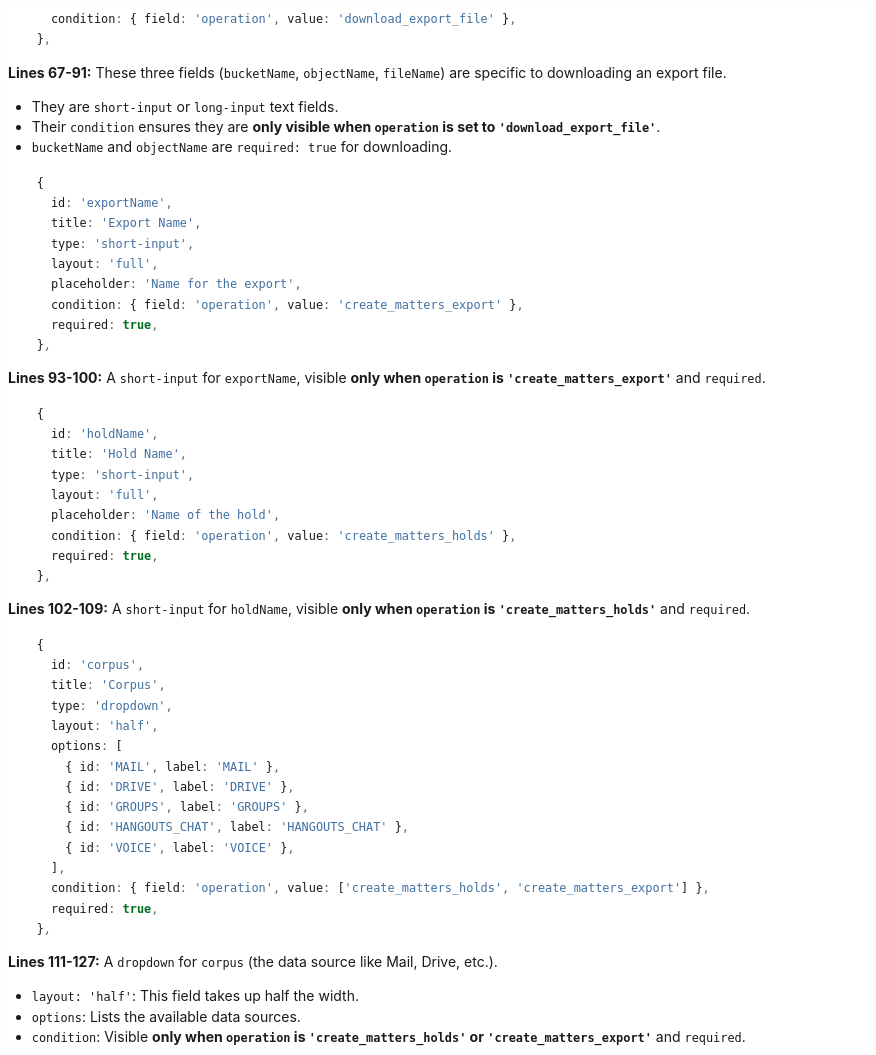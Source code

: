 ```typescript
      condition: { field: 'operation', value: 'download_export_file' },
    },
```
**Lines 67-91:** These three fields (`bucketName`, `objectName`, `fileName`) are specific to downloading an export file.
*   They are `short-input` or `long-input` text fields.
*   Their `condition` ensures they are **only visible when `operation` is set to `'download_export_file'`**.
*   `bucketName` and `objectName` are `required: true` for downloading.

```typescript
    {
      id: 'exportName',
      title: 'Export Name',
      type: 'short-input',
      layout: 'full',
      placeholder: 'Name for the export',
      condition: { field: 'operation', value: 'create_matters_export' },
      required: true,
    },
```
**Lines 93-100:** A `short-input` for `exportName`, visible **only when `operation` is `'create_matters_export'`** and `required`.

```typescript
    {
      id: 'holdName',
      title: 'Hold Name',
      type: 'short-input',
      layout: 'full',
      placeholder: 'Name of the hold',
      condition: { field: 'operation', value: 'create_matters_holds' },
      required: true,
    },
```
**Lines 102-109:** A `short-input` for `holdName`, visible **only when `operation` is `'create_matters_holds'`** and `required`.

```typescript
    {
      id: 'corpus',
      title: 'Corpus',
      type: 'dropdown',
      layout: 'half',
      options: [
        { id: 'MAIL', label: 'MAIL' },
        { id: 'DRIVE', label: 'DRIVE' },
        { id: 'GROUPS', label: 'GROUPS' },
        { id: 'HANGOUTS_CHAT', label: 'HANGOUTS_CHAT' },
        { id: 'VOICE', label: 'VOICE' },
      ],
      condition: { field: 'operation', value: ['create_matters_holds', 'create_matters_export'] },
      required: true,
    },
```
**Lines 111-127:** A `dropdown` for `corpus` (the data source like Mail, Drive, etc.).
*   `layout: 'half'`: This field takes up half the width.
*   `options`: Lists the available data sources.
*   `condition`: Visible **only when `operation` is `'create_matters_holds'` or `'create_matters_export'`** and `required`.
